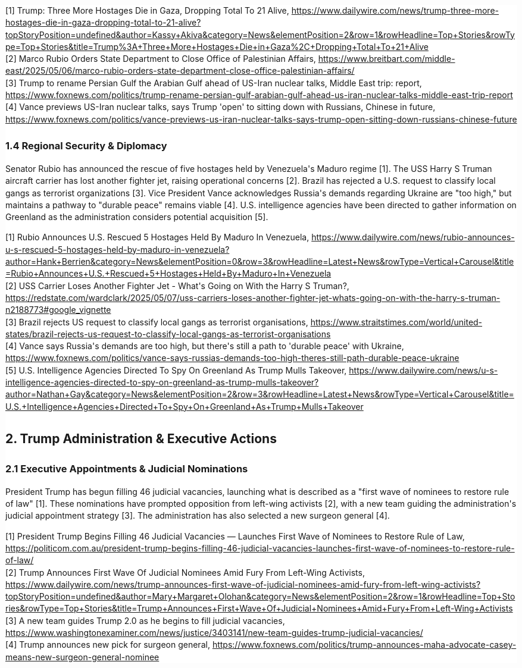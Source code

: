 [1] Trump: Three More Hostages Die in Gaza, Dropping Total To 21 Alive, https://www.dailywire.com/news/trump-three-more-hostages-die-in-gaza-dropping-total-to-21-alive?topStoryPosition=undefined&author=Kassy+Akiva&category=News&elementPosition=2&row=1&rowHeadline=Top+Stories&rowType=Top+Stories&title=Trump%3A+Three+More+Hostages+Die+in+Gaza%2C+Dropping+Total+To+21+Alive  
[2] Marco Rubio Orders State Department to Close Office of Palestinian Affairs, https://www.breitbart.com/middle-east/2025/05/06/marco-rubio-orders-state-department-close-office-palestinian-affairs/  
[3] Trump to rename Persian Gulf the Arabian Gulf ahead of US-Iran nuclear talks, Middle East trip: report, https://www.foxnews.com/politics/trump-rename-persian-gulf-arabian-gulf-ahead-us-iran-nuclear-talks-middle-east-trip-report  
[4] Vance previews US-Iran nuclear talks, says Trump 'open' to sitting down with Russians, Chinese in future, https://www.foxnews.com/politics/vance-previews-us-iran-nuclear-talks-says-trump-open-sitting-down-russians-chinese-future  

### 1.4 Regional Security & Diplomacy
Senator Rubio has announced the rescue of five hostages held by Venezuela's Maduro regime [1]. The USS Harry S Truman aircraft carrier has lost another fighter jet, raising operational concerns [2]. Brazil has rejected a U.S. request to classify local gangs as terrorist organizations [3]. Vice President Vance acknowledges Russia's demands regarding Ukraine are "too high," but maintains a pathway to "durable peace" remains viable [4]. U.S. intelligence agencies have been directed to gather information on Greenland as the administration considers potential acquisition [5].

[1] Rubio Announces U.S. Rescued 5 Hostages Held By Maduro In Venezuela, https://www.dailywire.com/news/rubio-announces-u-s-rescued-5-hostages-held-by-maduro-in-venezuela?author=Hank+Berrien&category=News&elementPosition=0&row=3&rowHeadline=Latest+News&rowType=Vertical+Carousel&title=Rubio+Announces+U.S.+Rescued+5+Hostages+Held+By+Maduro+In+Venezuela  
[2] USS Carrier Loses Another Fighter Jet - What's Going on With the Harry S Truman?, https://redstate.com/wardclark/2025/05/07/uss-carriers-loses-another-fighter-jet-whats-going-on-with-the-harry-s-truman-n2188773#google_vignette  
[3] Brazil rejects US request to classify local gangs as terrorist organisations, https://www.straitstimes.com/world/united-states/brazil-rejects-us-request-to-classify-local-gangs-as-terrorist-organisations  
[4] Vance says Russia's demands are too high, but there's still a path to 'durable peace' with Ukraine, https://www.foxnews.com/politics/vance-says-russias-demands-too-high-theres-still-path-durable-peace-ukraine  
[5] U.S. Intelligence Agencies Directed To Spy On Greenland As Trump Mulls Takeover, https://www.dailywire.com/news/u-s-intelligence-agencies-directed-to-spy-on-greenland-as-trump-mulls-takeover?author=Nathan+Gay&category=News&elementPosition=2&row=3&rowHeadline=Latest+News&rowType=Vertical+Carousel&title=U.S.+Intelligence+Agencies+Directed+To+Spy+On+Greenland+As+Trump+Mulls+Takeover  

## 2. Trump Administration & Executive Actions

### 2.1 Executive Appointments & Judicial Nominations
President Trump has begun filling 46 judicial vacancies, launching what is described as a "first wave of nominees to restore rule of law" [1]. These nominations have prompted opposition from left-wing activists [2], with a new team guiding the administration's judicial appointment strategy [3]. The administration has also selected a new surgeon general [4].

[1] President Trump Begins Filling 46 Judicial Vacancies — Launches First Wave of Nominees to Restore Rule of Law, https://politicom.com.au/president-trump-begins-filling-46-judicial-vacancies-launches-first-wave-of-nominees-to-restore-rule-of-law/  
[2] Trump Announces First Wave Of Judicial Nominees Amid Fury From Left-Wing Activists, https://www.dailywire.com/news/trump-announces-first-wave-of-judicial-nominees-amid-fury-from-left-wing-activists?topStoryPosition=undefined&author=Mary+Margaret+Olohan&category=News&elementPosition=2&row=1&rowHeadline=Top+Stories&rowType=Top+Stories&title=Trump+Announces+First+Wave+Of+Judicial+Nominees+Amid+Fury+From+Left-Wing+Activists  
[3] A new team guides Trump 2.0 as he begins to fill judicial vacancies, https://www.washingtonexaminer.com/news/justice/3403141/new-team-guides-trump-judicial-vacancies/  
[4] Trump announces new pick for surgeon general, https://www.foxnews.com/politics/trump-announces-maha-advocate-casey-means-new-surgeon-general-nominee  
